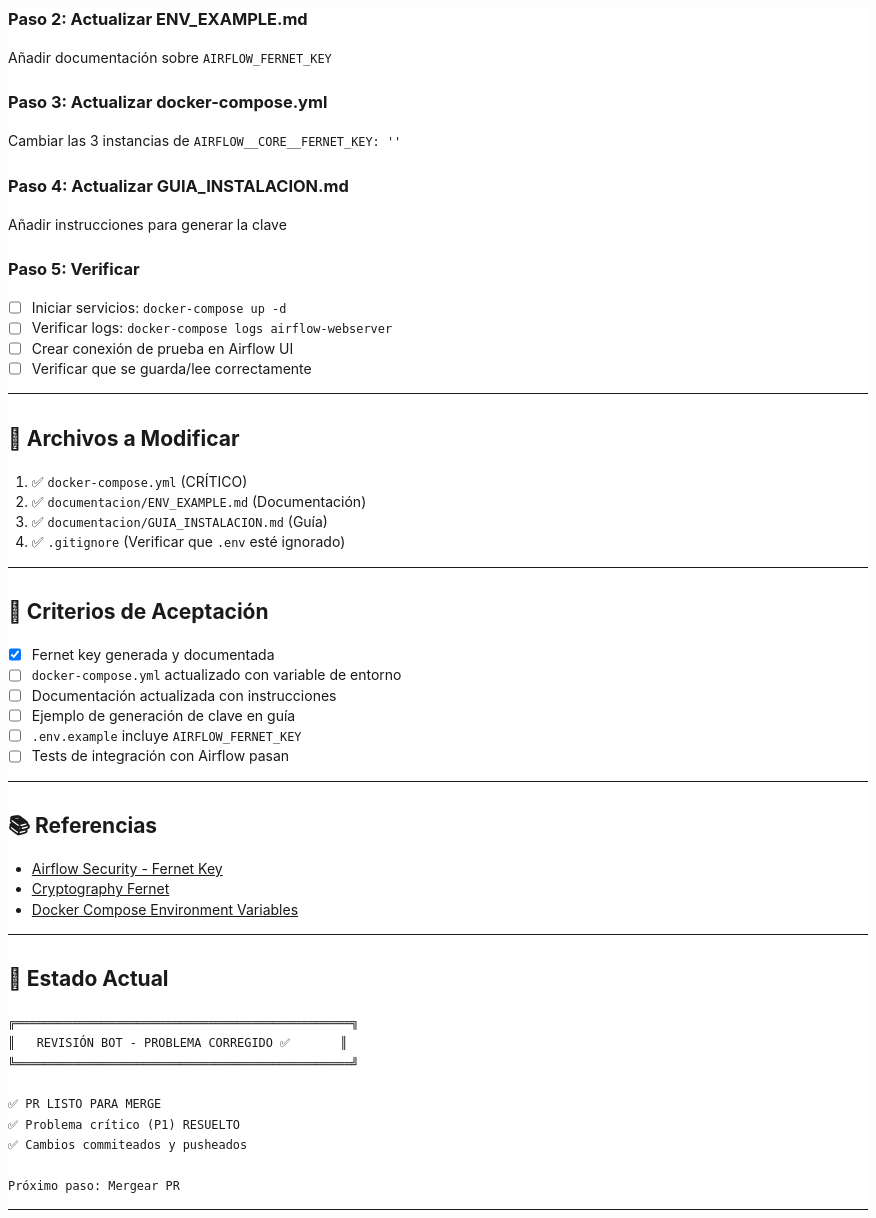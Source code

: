 ### **Paso 2: Actualizar ENV_EXAMPLE.md**
Añadir documentación sobre `AIRFLOW_FERNET_KEY`

### **Paso 3: Actualizar docker-compose.yml**
Cambiar las 3 instancias de `AIRFLOW__CORE__FERNET_KEY: ''`

### **Paso 4: Actualizar GUIA_INSTALACION.md**
Añadir instrucciones para generar la clave

### **Paso 5: Verificar**
- [ ] Iniciar servicios: `docker-compose up -d`
- [ ] Verificar logs: `docker-compose logs airflow-webserver`
- [ ] Crear conexión de prueba en Airflow UI
- [ ] Verificar que se guarda/lee correctamente

---

## 📝 Archivos a Modificar

1. ✅ `docker-compose.yml` (CRÍTICO)
2. ✅ `documentacion/ENV_EXAMPLE.md` (Documentación)
3. ✅ `documentacion/GUIA_INSTALACION.md` (Guía)
4. ✅ `.gitignore` (Verificar que `.env` esté ignorado)

---

## 🎯 Criterios de Aceptación

- [x] Fernet key generada y documentada
- [ ] `docker-compose.yml` actualizado con variable de entorno
- [ ] Documentación actualizada con instrucciones
- [ ] Ejemplo de generación de clave en guía
- [ ] `.env.example` incluye `AIRFLOW_FERNET_KEY`
- [ ] Tests de integración con Airflow pasan

---

## 📚 Referencias

- [Airflow Security - Fernet Key](https://airflow.apache.org/docs/apache-airflow/stable/security/secrets/fernet.html)
- [Cryptography Fernet](https://cryptography.io/en/latest/fernet/)
- [Docker Compose Environment Variables](https://docs.docker.com/compose/environment-variables/)

---

## 🚦 Estado Actual

```
╔═══════════════════════════════════════════════╗
║   REVISIÓN BOT - PROBLEMA CORREGIDO ✅       ║
╚═══════════════════════════════════════════════╝

✅ PR LISTO PARA MERGE
✅ Problema crítico (P1) RESUELTO
✅ Cambios commiteados y pusheados

Próximo paso: Mergear PR
```

---